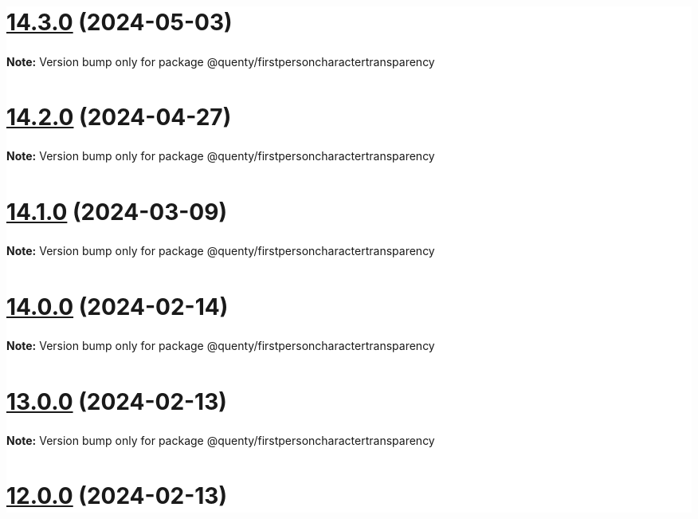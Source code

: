 



# [14.3.0](https://github.com/Quenty/NevermoreEngine/compare/@quenty/firstpersoncharactertransparency@14.2.0...@quenty/firstpersoncharactertransparency@14.3.0) (2024-05-03)

**Note:** Version bump only for package @quenty/firstpersoncharactertransparency





# [14.2.0](https://github.com/Quenty/NevermoreEngine/compare/@quenty/firstpersoncharactertransparency@14.1.0...@quenty/firstpersoncharactertransparency@14.2.0) (2024-04-27)

**Note:** Version bump only for package @quenty/firstpersoncharactertransparency





# [14.1.0](https://github.com/Quenty/NevermoreEngine/compare/@quenty/firstpersoncharactertransparency@14.0.0...@quenty/firstpersoncharactertransparency@14.1.0) (2024-03-09)

**Note:** Version bump only for package @quenty/firstpersoncharactertransparency





# [14.0.0](https://github.com/Quenty/NevermoreEngine/compare/@quenty/firstpersoncharactertransparency@13.0.0...@quenty/firstpersoncharactertransparency@14.0.0) (2024-02-14)

**Note:** Version bump only for package @quenty/firstpersoncharactertransparency





# [13.0.0](https://github.com/Quenty/NevermoreEngine/compare/@quenty/firstpersoncharactertransparency@12.0.0...@quenty/firstpersoncharactertransparency@13.0.0) (2024-02-13)

**Note:** Version bump only for package @quenty/firstpersoncharactertransparency





# [12.0.0](https://github.com/Quenty/NevermoreEngine/compare/@quenty/firstpersoncharactertransparency@11.0.0...@quenty/firstpersoncharactertransparency@12.0.0) (2024-02-13)
